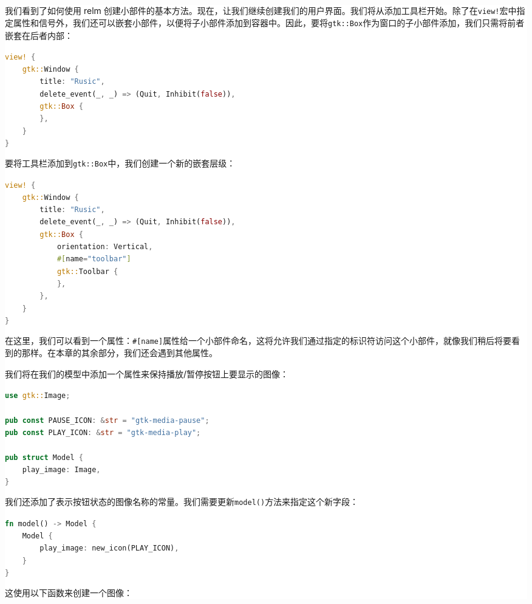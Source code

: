 我们看到了如何使用 relm 创建小部件的基本方法。现在，让我们继续创建我们的用户界面。我们将从添加工具栏开始。除了在`view!`宏中指定属性和信号外，我们还可以嵌套小部件，以便将子小部件添加到容器中。因此，要将`gtk::Box`作为窗口的子小部件添加，我们只需将前者嵌套在后者内部：

```rs
view! {
    gtk::Window {
        title: "Rusic",
        delete_event(_, _) => (Quit, Inhibit(false)),
        gtk::Box {
        },
    }
}
```

要将工具栏添加到`gtk::Box`中，我们创建一个新的嵌套层级：

```rs
view! {
    gtk::Window {
        title: "Rusic",
        delete_event(_, _) => (Quit, Inhibit(false)),
        gtk::Box {
            orientation: Vertical,
            #[name="toolbar"]
            gtk::Toolbar {
            },
        },
    }
}
```

在这里，我们可以看到一个属性：`#[name]`属性给一个小部件命名，这将允许我们通过指定的标识符访问这个小部件，就像我们稍后将要看到的那样。在本章的其余部分，我们还会遇到其他属性。

我们将在我们的模型中添加一个属性来保持播放/暂停按钮上要显示的图像：

```rs
use gtk::Image;

pub const PAUSE_ICON: &str = "gtk-media-pause";
pub const PLAY_ICON: &str = "gtk-media-play";

pub struct Model {
    play_image: Image,
}
```

我们还添加了表示按钮状态的图像名称的常量。我们需要更新`model()`方法来指定这个新字段：

```rs
fn model() -> Model {
    Model {
        play_image: new_icon(PLAY_ICON),
    }
}
```

这使用以下函数来创建一个图像：
